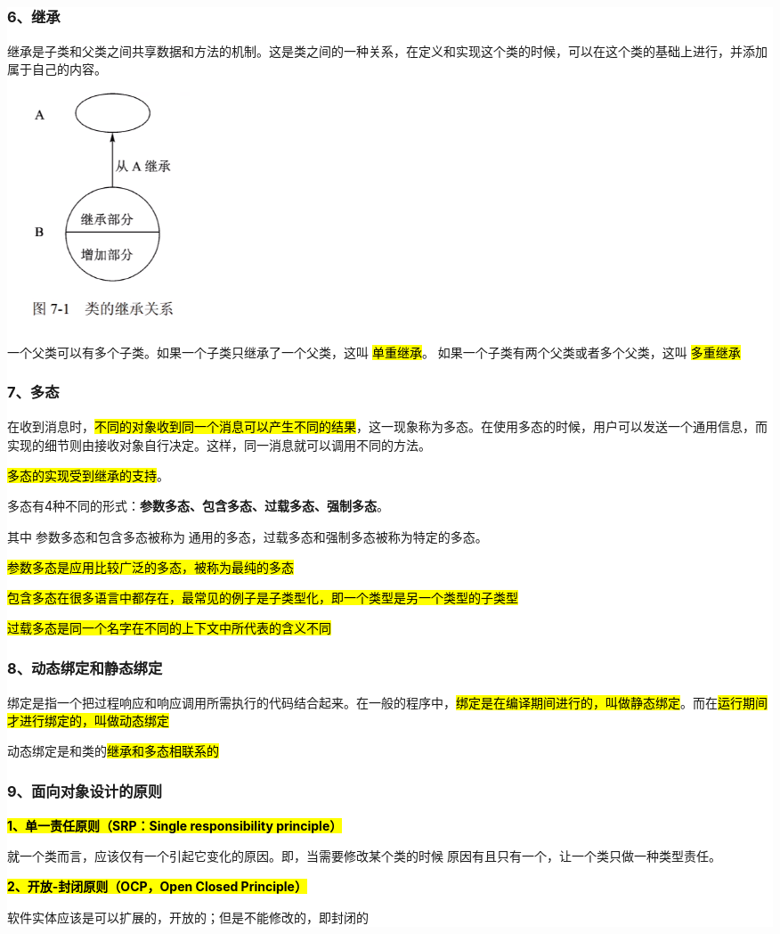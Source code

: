 ### 6、继承

继承是子类和父类之间共享数据和方法的机制。这是类之间的一种关系，在定义和实现这个类的时候，可以在这个类的基础上进行，并添加属于自己的内容。

![image-20231016161609189](objectOriented.assets/image-20231016161609189.png)

一个父类可以有多个子类。如果一个子类只继承了一个父类，这叫 <mark>单重继承</mark>。 如果一个子类有两个父类或者多个父类，这叫 <mark>多重继承</mark>



### 7、多态

在收到消息时，<mark>不同的对象收到同一个消息可以产生不同的结果</mark>，这一现象称为多态。在使用多态的时候，用户可以发送一个通用信息，而实现的细节则由接收对象自行决定。这样，同一消息就可以调用不同的方法。

<mark>多态的实现受到继承的支持</mark>。

多态有4种不同的形式：**参数多态、包含多态、过载多态、强制多态**。

其中 参数多态和包含多态被称为 通用的多态，过载多态和强制多态被称为特定的多态。

<mark>参数多态是应用比较广泛的多态，被称为最纯的多态</mark>

<mark>包含多态在很多语言中都存在，最常见的例子是子类型化，即一个类型是另一个类型的子类型</mark>

<mark>过载多态是同一个名字在不同的上下文中所代表的含义不同</mark>



### 8、动态绑定和静态绑定

绑定是指一个把过程响应和响应调用所需执行的代码结合起来。在一般的程序中，<mark>绑定是在编译期间进行的，叫做静态绑定</mark>。而在<mark>运行期间才进行绑定的，叫做动态绑定</mark>

动态绑定是和类的<mark>继承和多态相联系的</mark>

### 9、面向对象设计的原则

<mark>**1、单一责任原则（SRP：Single responsibility principle）**</mark>

就一个类而言，应该仅有一个引起它变化的原因。即，当需要修改某个类的时候 原因有且只有一个，让一个类只做一种类型责任。

<mark>**2、开放-封闭原则（OCP，Open Closed Principle）**</mark>

软件实体应该是可以扩展的，开放的；但是不能修改的，即封闭的
